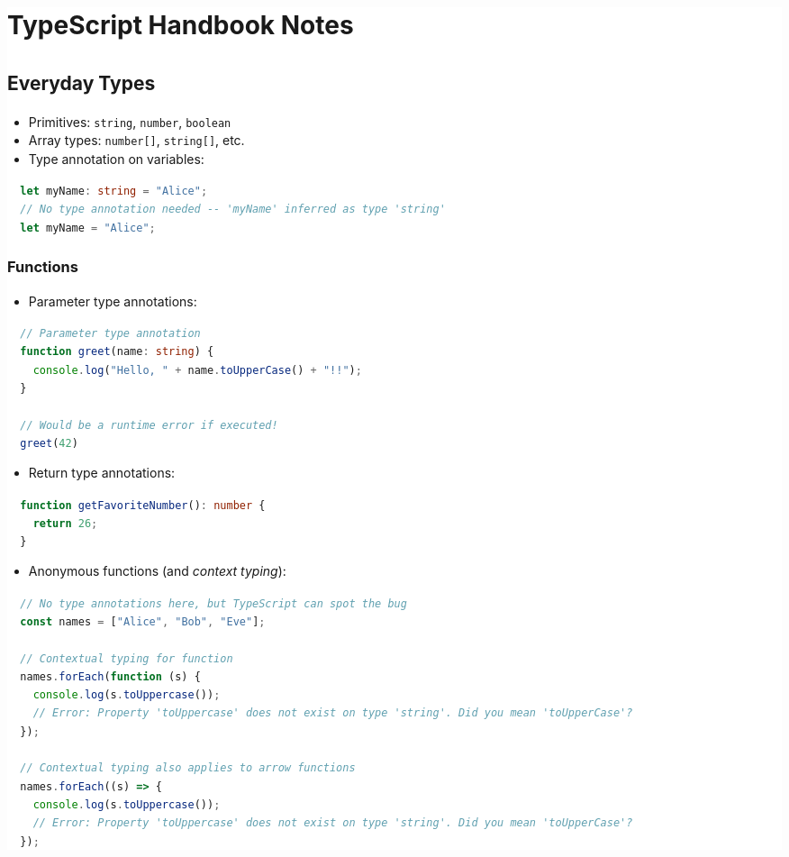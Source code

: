 # TypeScript Handbook Notes

## Everyday Types

- Primitives: `string`, `number`, `boolean`
- Array types: `number[]`, `string[]`, etc.
- Type annotation on variables:

```typescript
  let myName: string = "Alice";
  // No type annotation needed -- 'myName' inferred as type 'string'
  let myName = "Alice";
```

### Functions

- Parameter type annotations:

```typescript
  // Parameter type annotation
  function greet(name: string) {
    console.log("Hello, " + name.toUpperCase() + "!!");
  }

  // Would be a runtime error if executed!
  greet(42)
```

- Return type annotations:

```typescript
  function getFavoriteNumber(): number {
    return 26;
  }
```

- Anonymous functions (and *context typing*):

```typescript
  // No type annotations here, but TypeScript can spot the bug
  const names = ["Alice", "Bob", "Eve"];

  // Contextual typing for function
  names.forEach(function (s) {
    console.log(s.toUppercase());
    // Error: Property 'toUppercase' does not exist on type 'string'. Did you mean 'toUpperCase'?
  });

  // Contextual typing also applies to arrow functions
  names.forEach((s) => {
    console.log(s.toUppercase());
    // Error: Property 'toUppercase' does not exist on type 'string'. Did you mean 'toUpperCase'?
  });
```
